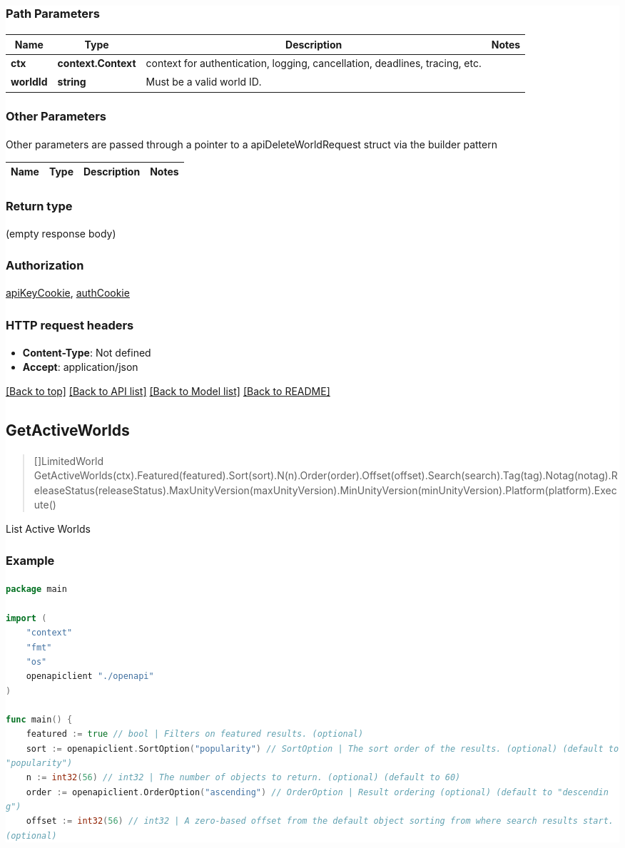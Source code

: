 ### Path Parameters


Name | Type | Description  | Notes
------------- | ------------- | ------------- | -------------
**ctx** | **context.Context** | context for authentication, logging, cancellation, deadlines, tracing, etc.
**worldId** | **string** | Must be a valid world ID. | 

### Other Parameters

Other parameters are passed through a pointer to a apiDeleteWorldRequest struct via the builder pattern


Name | Type | Description  | Notes
------------- | ------------- | ------------- | -------------


### Return type

 (empty response body)

### Authorization

[apiKeyCookie](../README.md#apiKeyCookie), [authCookie](../README.md#authCookie)

### HTTP request headers

- **Content-Type**: Not defined
- **Accept**: application/json

[[Back to top]](#) [[Back to API list]](../README.md#documentation-for-api-endpoints)
[[Back to Model list]](../README.md#documentation-for-models)
[[Back to README]](../README.md)


## GetActiveWorlds

> []LimitedWorld GetActiveWorlds(ctx).Featured(featured).Sort(sort).N(n).Order(order).Offset(offset).Search(search).Tag(tag).Notag(notag).ReleaseStatus(releaseStatus).MaxUnityVersion(maxUnityVersion).MinUnityVersion(minUnityVersion).Platform(platform).Execute()

List Active Worlds



### Example

```go
package main

import (
    "context"
    "fmt"
    "os"
    openapiclient "./openapi"
)

func main() {
    featured := true // bool | Filters on featured results. (optional)
    sort := openapiclient.SortOption("popularity") // SortOption | The sort order of the results. (optional) (default to "popularity")
    n := int32(56) // int32 | The number of objects to return. (optional) (default to 60)
    order := openapiclient.OrderOption("ascending") // OrderOption | Result ordering (optional) (default to "descending")
    offset := int32(56) // int32 | A zero-based offset from the default object sorting from where search results start. (optional)
```